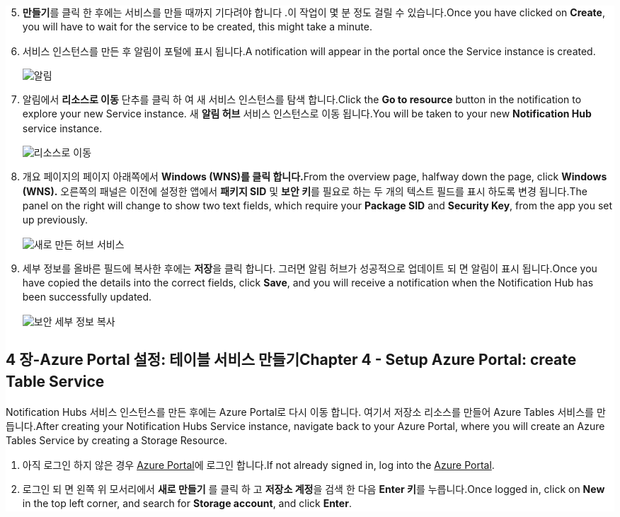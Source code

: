 5.  <span data-ttu-id="50d86-203">**만들기**를 클릭 한 후에는 서비스를 만들 때까지 기다려야 합니다 .이 작업이 몇 분 정도 걸릴 수 있습니다.</span><span class="sxs-lookup"><span data-stu-id="50d86-203">Once you have clicked on **Create**, you will have to wait for the service to be created, this might take a minute.</span></span>

6.  <span data-ttu-id="50d86-204">서비스 인스턴스를 만든 후 알림이 포털에 표시 됩니다.</span><span class="sxs-lookup"><span data-stu-id="50d86-204">A notification will appear in the portal once the Service instance is created.</span></span>

    ![알림](images/AzureLabs-Lab8-09.png)

7.  <span data-ttu-id="50d86-206">알림에서 **리소스로 이동** 단추를 클릭 하 여 새 서비스 인스턴스를 탐색 합니다.</span><span class="sxs-lookup"><span data-stu-id="50d86-206">Click the **Go to resource** button in the notification to explore your new Service instance.</span></span> <span data-ttu-id="50d86-207">새 **알림 허브** 서비스 인스턴스로 이동 됩니다.</span><span class="sxs-lookup"><span data-stu-id="50d86-207">You will be taken to your new **Notification Hub** service instance.</span></span>

    ![리소스로 이동](images/AzureLabs-Lab8-10.png)
    
8.  <span data-ttu-id="50d86-209">개요 페이지의 페이지 아래쪽에서 **Windows (WNS)를 클릭 합니다.**</span><span class="sxs-lookup"><span data-stu-id="50d86-209">From the overview page, halfway down the page, click **Windows (WNS).**</span></span> <span data-ttu-id="50d86-210">오른쪽의 패널은 이전에 설정한 앱에서 **패키지 SID** 및 **보안 키**를 필요로 하는 두 개의 텍스트 필드를 표시 하도록 변경 됩니다.</span><span class="sxs-lookup"><span data-stu-id="50d86-210">The panel on the right will change to show two text fields, which require your **Package SID** and **Security Key**, from the app you set up previously.</span></span>

    ![새로 만든 허브 서비스](images/AzureLabs-Lab8-11.png)

9. <span data-ttu-id="50d86-212">세부 정보를 올바른 필드에 복사한 후에는 **저장**을 클릭 합니다. 그러면 알림 허브가 성공적으로 업데이트 되 면 알림이 표시 됩니다.</span><span class="sxs-lookup"><span data-stu-id="50d86-212">Once you have copied the details into the correct fields, click **Save**, and you will receive a notification when the Notification Hub has been successfully updated.</span></span>

    ![보안 세부 정보 복사](images/AzureLabs-Lab8-12.png)

## <a name="chapter-4---setup-azure-portal-create-table-service"></a><span data-ttu-id="50d86-214">4 장-Azure Portal 설정: 테이블 서비스 만들기</span><span class="sxs-lookup"><span data-stu-id="50d86-214">Chapter 4 - Setup Azure Portal: create Table Service</span></span>

<span data-ttu-id="50d86-215">Notification Hubs 서비스 인스턴스를 만든 후에는 Azure Portal로 다시 이동 합니다. 여기서 저장소 리소스를 만들어 Azure Tables 서비스를 만듭니다.</span><span class="sxs-lookup"><span data-stu-id="50d86-215">After creating your Notification Hubs Service instance, navigate back to your Azure Portal, where you will create an Azure Tables Service by creating a Storage Resource.</span></span>

1.  <span data-ttu-id="50d86-216">아직 로그인 하지 않은 경우 [Azure Portal](https://portal.azure.com)에 로그인 합니다.</span><span class="sxs-lookup"><span data-stu-id="50d86-216">If not already signed in, log into the [Azure Portal](https://portal.azure.com).</span></span>

2.  <span data-ttu-id="50d86-217">로그인 되 면 왼쪽 위 모서리에서 **새로 만들기** 를 클릭 하 고 **저장소 계정**을 검색 한 다음 **Enter 키**를 누릅니다.</span><span class="sxs-lookup"><span data-stu-id="50d86-217">Once logged in, click on **New** in the top left corner, and search for **Storage account**, and click **Enter**.</span></span>
